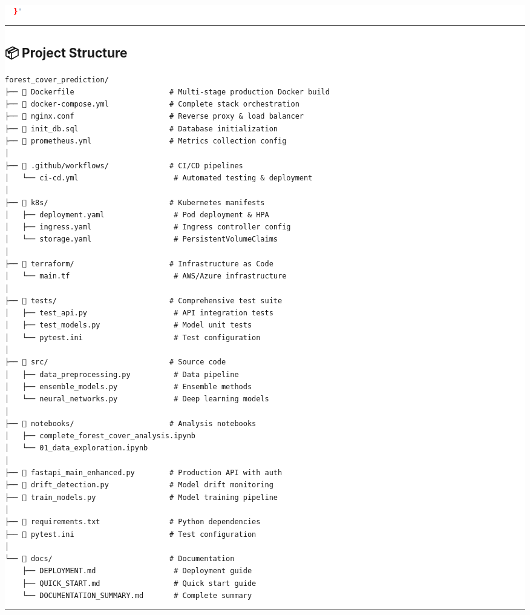 ```bash
  }'
```

---

## 📦 Project Structure

```
forest_cover_prediction/
├── 📄 Dockerfile                      # Multi-stage production Docker build
├── 📄 docker-compose.yml              # Complete stack orchestration
├── 📄 nginx.conf                      # Reverse proxy & load balancer
├── 📄 init_db.sql                     # Database initialization
├── 📄 prometheus.yml                  # Metrics collection config
│
├── 📁 .github/workflows/              # CI/CD pipelines
│   └── ci-cd.yml                      # Automated testing & deployment
│
├── 📁 k8s/                            # Kubernetes manifests
│   ├── deployment.yaml                # Pod deployment & HPA
│   ├── ingress.yaml                   # Ingress controller config
│   └── storage.yaml                   # PersistentVolumeClaims
│
├── 📁 terraform/                      # Infrastructure as Code
│   └── main.tf                        # AWS/Azure infrastructure
│
├── 📁 tests/                          # Comprehensive test suite
│   ├── test_api.py                    # API integration tests
│   ├── test_models.py                 # Model unit tests
│   └── pytest.ini                     # Test configuration
│
├── 📁 src/                            # Source code
│   ├── data_preprocessing.py          # Data pipeline
│   ├── ensemble_models.py             # Ensemble methods
│   └── neural_networks.py             # Deep learning models
│
├── 📁 notebooks/                      # Analysis notebooks
│   ├── complete_forest_cover_analysis.ipynb
│   └── 01_data_exploration.ipynb
│
├── 📄 fastapi_main_enhanced.py        # Production API with auth
├── 📄 drift_detection.py              # Model drift monitoring
├── 📄 train_models.py                 # Model training pipeline
│
├── 📄 requirements.txt                # Python dependencies
├── 📄 pytest.ini                      # Test configuration
│
└── 📁 docs/                           # Documentation
    ├── DEPLOYMENT.md                  # Deployment guide
    ├── QUICK_START.md                 # Quick start guide
    └── DOCUMENTATION_SUMMARY.md       # Complete summary
```

---